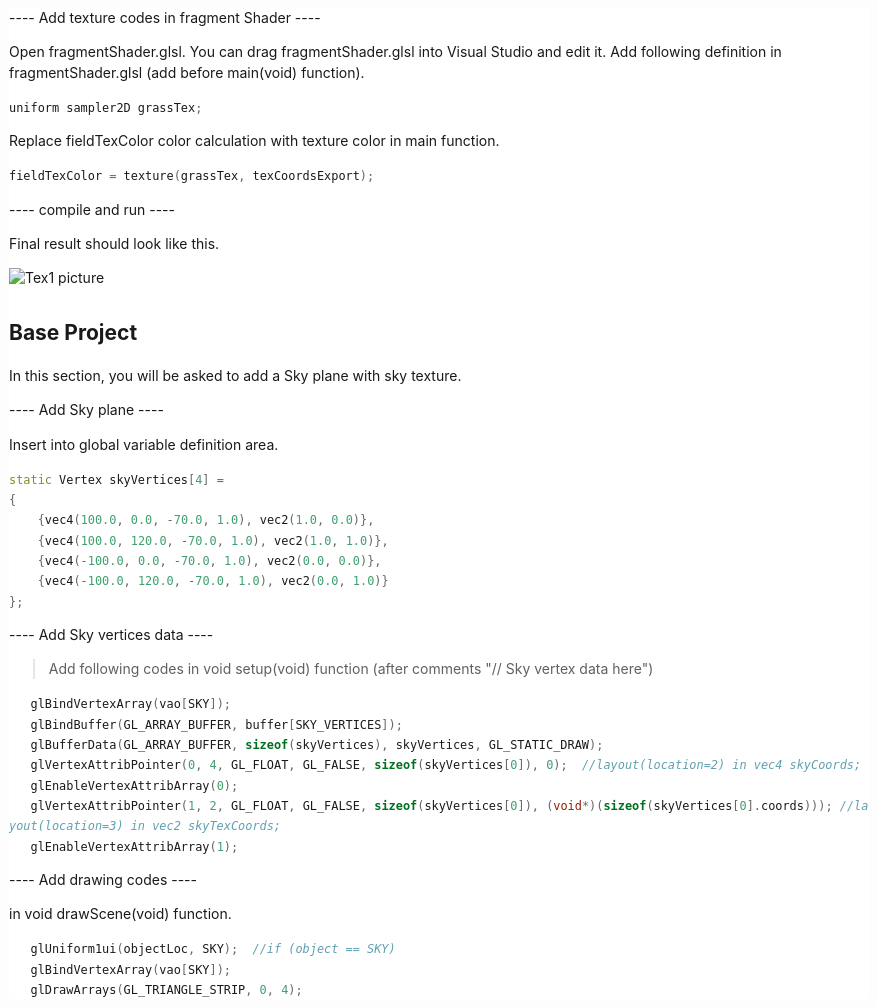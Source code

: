 ---- Add texture codes in fragment Shader ----

Open fragmentShader.glsl. You can drag fragmentShader.glsl into Visual Studio and edit it. 
Add following definition in fragmentShader.glsl (add before main(void) function).

```C++
uniform sampler2D grassTex;
```
Replace fieldTexColor color calculation with texture color in main function.

```C++
fieldTexColor = texture(grassTex, texCoordsExport);
```

---- compile and run ----

Final result should look like this. 

![Tex1 picture](https://github.coventry.ac.uk/ac7020/212CR_TeachingMaterial/blob/master/Session%204/Readme%20Pictures/Texture1.JPG)


## Base Project

In this section, you will be asked to add a Sky plane with sky texture.

---- Add Sky plane ----

Insert into global variable definition area.

```C++
static Vertex skyVertices[4] =  
{
	{vec4(100.0, 0.0, -70.0, 1.0), vec2(1.0, 0.0)},
	{vec4(100.0, 120.0, -70.0, 1.0), vec2(1.0, 1.0)},
	{vec4(-100.0, 0.0, -70.0, 1.0), vec2(0.0, 0.0)},
	{vec4(-100.0, 120.0, -70.0, 1.0), vec2(0.0, 1.0)}
}; 
```

---- Add Sky vertices data ----
> Add following codes in void setup(void) function (after comments "// Sky vertex data here")

```C++
   glBindVertexArray(vao[SKY]);
   glBindBuffer(GL_ARRAY_BUFFER, buffer[SKY_VERTICES]);
   glBufferData(GL_ARRAY_BUFFER, sizeof(skyVertices), skyVertices, GL_STATIC_DRAW);
   glVertexAttribPointer(0, 4, GL_FLOAT, GL_FALSE, sizeof(skyVertices[0]), 0);  //layout(location=2) in vec4 skyCoords;
   glEnableVertexAttribArray(0);
   glVertexAttribPointer(1, 2, GL_FLOAT, GL_FALSE, sizeof(skyVertices[0]), (void*)(sizeof(skyVertices[0].coords))); //layout(location=3) in vec2 skyTexCoords;
   glEnableVertexAttribArray(1);
```

---- Add drawing codes ----

in void drawScene(void) function.

```C++
   glUniform1ui(objectLoc, SKY);  //if (object == SKY)
   glBindVertexArray(vao[SKY]);
   glDrawArrays(GL_TRIANGLE_STRIP, 0, 4);
```
